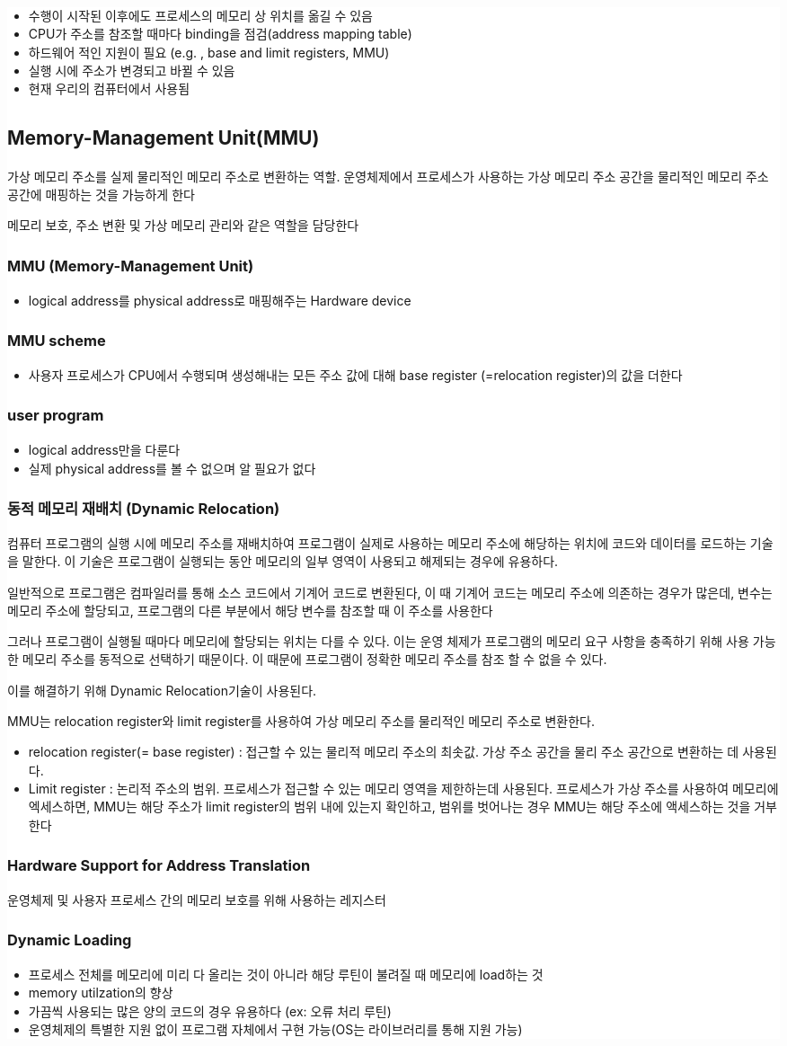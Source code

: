 - 수행이 시작된 이후에도 프로세스의 메모리 상 위치를 옮길 수 있음
- CPU가 주소를 참조할 때마다 binding을 점검(address mapping table)
- 하드웨어 적인 지원이 필요 (e.g. , base and limit registers, MMU)
- 실행 시에 주소가 변경되고 바뀔 수 있음
- 현재 우리의 컴퓨터에서 사용됨


## Memory-Management Unit(MMU)

가상 메모리 주소를 실제 물리적인 메모리 주소로 변환하는 역할. 운영체제에서 프로세스가 사용하는 가상 메모리 주소 공간을 물리적인 메모리 주소 공간에 매핑하는 것을 가능하게 한다

메모리 보호, 주소 변환 및 가상 메모리 관리와 같은 역할을 담당한다

### MMU (Memory-Management Unit)

- logical address를 physical address로 매핑해주는 Hardware device

### MMU scheme

- 사용자 프로세스가 CPU에서 수행되며 생성해내는 모든 주소 값에 대해 base register (=relocation register)의 값을 더한다

### user program

- logical address만을 다룬다
- 실제 physical address를 볼 수 없으며 알 필요가 없다

### 동적 메모리 재배치 (Dynamic Relocation)

컴퓨터 프로그램의 실행 시에 메모리 주소를 재배치하여 프로그램이 실제로 사용하는 메모리 주소에 해당하는 위치에 코드와 데이터를 로드하는 기술을 말한다. 이 기술은 프로그램이 실행되는 동안 메모리의 일부 영역이 사용되고 해제되는 경우에 유용하다.

일반적으로 프로그램은 컴파일러를 통해 소스 코드에서 기계어 코드로 변환된다, 이 때 기계어 코드는 메모리 주소에 의존하는 경우가 많은데, 변수는 메모리 주소에 할당되고, 프로그램의 다른 부분에서 해당 변수를 참조할 때 이 주소를 사용한다

그러나 프로그램이 실행될 때마다 메모리에 할당되는 위치는 다를 수 있다. 이는 운영 체제가 프로그램의 메모리 요구 사항을 충족하기 위해 사용 가능한 메모리 주소를 동적으로 선택하기 때문이다. 이 때문에 프로그램이 정확한 메모리 주소를 참조 할 수 없을 수 있다.

이를 해결하기 위해 Dynamic Relocation기술이 사용된다. 

MMU는 relocation register와 limit register를 사용하여 가상 메모리 주소를 물리적인 메모리 주소로 변환한다. 

- relocation register(= base register) : 접근할 수 있는 물리적 메모리 주소의 최솟값. 가상 주소 공간을 물리 주소 공간으로 변환하는 데 사용된다.
- Limit register : 논리적 주소의 범위. 프로세스가 접근할 수 있는 메모리 영역을 제한하는데 사용된다. 프로세스가 가상 주소를 사용하여 메모리에 엑세스하면, MMU는 해당 주소가 limit register의 범위 내에 있는지 확인하고, 범위를 벗어나는 경우 MMU는 해당 주소에 액세스하는 것을 거부한다

### Hardware Support for Address Translation

운영체제 및 사용자 프로세스 간의 메모리 보호를 위해 사용하는 레지스터

### Dynamic Loading

- 프로세스 전체를 메모리에 미리 다 올리는 것이 아니라 해당 루틴이 불려질 때 메모리에 load하는 것
- memory utilzation의 향상
- 가끔씩 사용되는 많은 양의 코드의 경우 유용하다 (ex: 오류 처리 루틴)
- 운영체제의 특별한 지원 없이 프로그램 자체에서 구현 가능(OS는 라이브러리를 통해 지원 가능)

